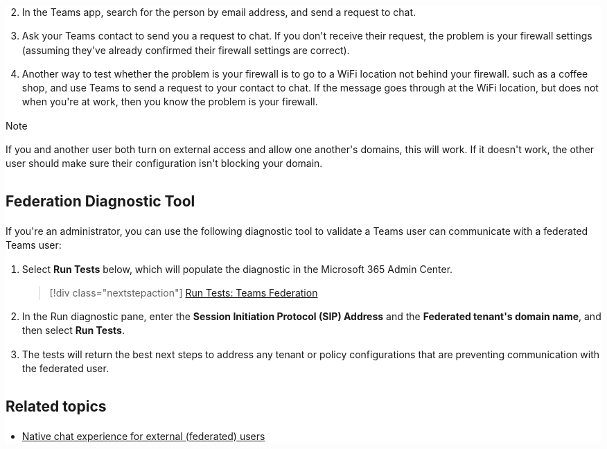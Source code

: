 2. In the Teams app, search for the person by email address, and send a request to chat.

3. Ask your Teams contact to send you a request to chat. If you don't receive their request, the problem is your firewall settings (assuming they've already confirmed their firewall settings are correct).

4. Another way to test whether the problem is your firewall is to go to a WiFi location not behind your firewall. such as a coffee shop, and use Teams to send a request to your contact to chat. If the message goes through at the WiFi location, but does not when you're at work, then you know the problem is your firewall.

> [!NOTE]
> If you and another user both turn on external access and allow one another's domains, this will work. If it doesn't work, the other user should make sure their configuration isn't blocking your domain.

## Federation Diagnostic Tool

If you're an administrator, you can use the following diagnostic tool to validate a Teams user can communicate with a federated Teams user:

1. Select **Run Tests** below, which will populate the diagnostic in the Microsoft 365 Admin Center. 

   > [!div class="nextstepaction"]
   > [Run Tests: Teams Federation](https://aka.ms/TeamsFederationDiag)

2. In the Run diagnostic pane, enter the **Session Initiation Protocol (SIP) Address** and the **Federated tenant's domain name**, and then select **Run Tests**.

3. The tests will return the best next steps to address any tenant or policy configurations that are preventing communication with the federated user.


## Related topics

- [Native chat experience for external (federated) users](native-chat-for-external-users.md)

